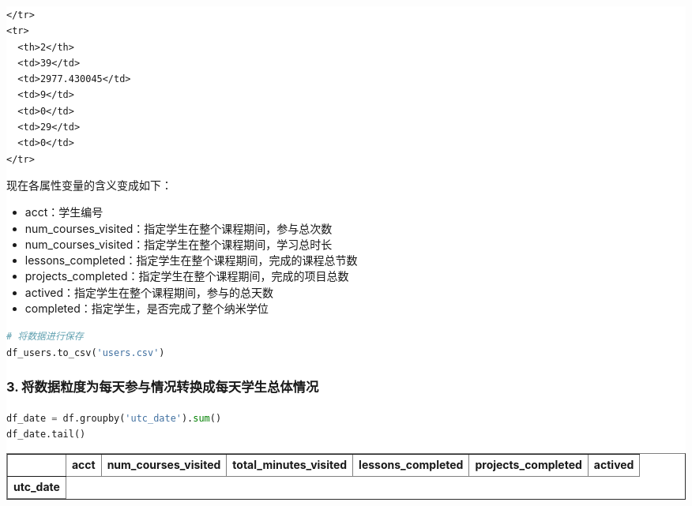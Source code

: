     </tr>
    <tr>
      <th>2</th>
      <td>39</td>
      <td>2977.430045</td>
      <td>9</td>
      <td>0</td>
      <td>29</td>
      <td>0</td>
    </tr>
  </tbody>
</table>
</div>



现在各属性变量的含义变成如下：

- acct：学生编号
- num_courses_visited：指定学生在整个课程期间，参与总次数
- num_courses_visited：指定学生在整个课程期间，学习总时长
- lessons_completed：指定学生在整个课程期间，完成的课程总节数
- projects_completed：指定学生在整个课程期间，完成的项目总数
- actived：指定学生在整个课程期间，参与的总天数
- completed：指定学生，是否完成了整个纳米学位


```python
# 将数据进行保存
df_users.to_csv('users.csv')
```

### 3. 将数据粒度为每天参与情况转换成每天学生总体情况


```python
df_date = df.groupby('utc_date').sum()
df_date.tail()
```




<div>
<style>
    .dataframe thead tr:only-child th {
        text-align: right;
    }

    .dataframe thead th {
        text-align: left;
    }

    .dataframe tbody tr th {
        vertical-align: top;
    }
</style>
<table border="1" class="dataframe">
  <thead>
    <tr style="text-align: right;">
      <th></th>
      <th>acct</th>
      <th>num_courses_visited</th>
      <th>total_minutes_visited</th>
      <th>lessons_completed</th>
      <th>projects_completed</th>
      <th>actived</th>
    </tr>
    <tr>
      <th>utc_date</th>
